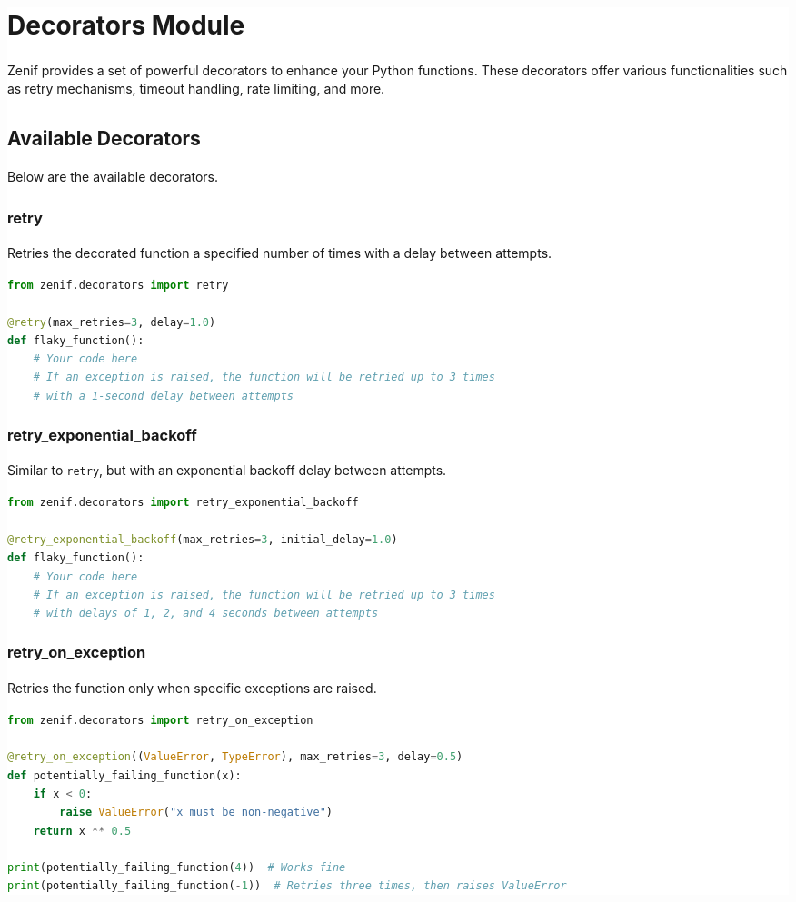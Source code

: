 # Decorators Module

Zenif provides a set of powerful decorators to enhance your Python functions. These decorators offer various functionalities such as retry mechanisms, timeout handling, rate limiting, and more.

## Available Decorators

Below are the available decorators.

### retry

Retries the decorated function a specified number of times with a delay between attempts.

```python
from zenif.decorators import retry

@retry(max_retries=3, delay=1.0)
def flaky_function():
    # Your code here
    # If an exception is raised, the function will be retried up to 3 times
    # with a 1-second delay between attempts
```

### retry_exponential_backoff

Similar to `retry`, but with an exponential backoff delay between attempts.

```python
from zenif.decorators import retry_exponential_backoff

@retry_exponential_backoff(max_retries=3, initial_delay=1.0)
def flaky_function():
    # Your code here
    # If an exception is raised, the function will be retried up to 3 times
    # with delays of 1, 2, and 4 seconds between attempts
```

### retry_on_exception

Retries the function only when specific exceptions are raised.

```python
from zenif.decorators import retry_on_exception

@retry_on_exception((ValueError, TypeError), max_retries=3, delay=0.5)
def potentially_failing_function(x):
    if x < 0:
        raise ValueError("x must be non-negative")
    return x ** 0.5

print(potentially_failing_function(4))  # Works fine
print(potentially_failing_function(-1))  # Retries three times, then raises ValueError
```
